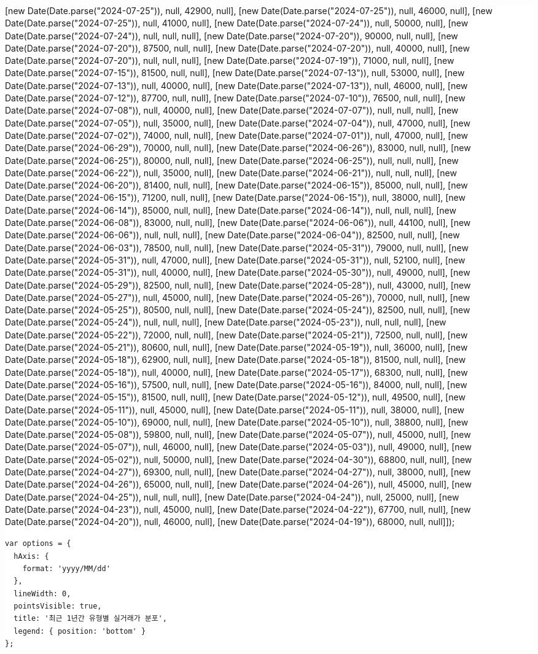 [new Date(Date.parse("2024-07-25")), null, 42900, null], [new Date(Date.parse("2024-07-25")), null, 46000, null], [new Date(Date.parse("2024-07-25")), null, 41000, null], [new Date(Date.parse("2024-07-24")), null, 50000, null], [new Date(Date.parse("2024-07-24")), null, null, null], [new Date(Date.parse("2024-07-20")), 90000, null, null], [new Date(Date.parse("2024-07-20")), 87500, null, null], [new Date(Date.parse("2024-07-20")), null, 40000, null], [new Date(Date.parse("2024-07-20")), null, null, null], [new Date(Date.parse("2024-07-19")), 71000, null, null], [new Date(Date.parse("2024-07-15")), 81500, null, null], [new Date(Date.parse("2024-07-13")), null, 53000, null], [new Date(Date.parse("2024-07-13")), null, 40000, null], [new Date(Date.parse("2024-07-13")), null, 46000, null], [new Date(Date.parse("2024-07-12")), 87700, null, null], [new Date(Date.parse("2024-07-10")), 76500, null, null], [new Date(Date.parse("2024-07-08")), null, 40000, null], [new Date(Date.parse("2024-07-07")), null, null, null], [new Date(Date.parse("2024-07-05")), null, 35000, null], [new Date(Date.parse("2024-07-04")), null, 47000, null], [new Date(Date.parse("2024-07-02")), 74000, null, null], [new Date(Date.parse("2024-07-01")), null, 47000, null], [new Date(Date.parse("2024-06-29")), 70000, null, null], [new Date(Date.parse("2024-06-26")), 83000, null, null], [new Date(Date.parse("2024-06-25")), 80000, null, null], [new Date(Date.parse("2024-06-25")), null, null, null], [new Date(Date.parse("2024-06-22")), null, 35000, null], [new Date(Date.parse("2024-06-21")), null, null, null], [new Date(Date.parse("2024-06-20")), 81400, null, null], [new Date(Date.parse("2024-06-15")), 85000, null, null], [new Date(Date.parse("2024-06-15")), 71200, null, null], [new Date(Date.parse("2024-06-15")), null, 38000, null], [new Date(Date.parse("2024-06-14")), 85000, null, null], [new Date(Date.parse("2024-06-14")), null, null, null], [new Date(Date.parse("2024-06-08")), 83000, null, null], [new Date(Date.parse("2024-06-06")), null, 44100, null], [new Date(Date.parse("2024-06-06")), null, null, null], [new Date(Date.parse("2024-06-04")), 82500, null, null], [new Date(Date.parse("2024-06-03")), 78500, null, null], [new Date(Date.parse("2024-05-31")), 79000, null, null], [new Date(Date.parse("2024-05-31")), null, 47000, null], [new Date(Date.parse("2024-05-31")), null, 52100, null], [new Date(Date.parse("2024-05-31")), null, 40000, null], [new Date(Date.parse("2024-05-30")), null, 49000, null], [new Date(Date.parse("2024-05-29")), 82500, null, null], [new Date(Date.parse("2024-05-28")), null, 43000, null], [new Date(Date.parse("2024-05-27")), null, 45000, null], [new Date(Date.parse("2024-05-26")), 70000, null, null], [new Date(Date.parse("2024-05-25")), 80500, null, null], [new Date(Date.parse("2024-05-24")), 82500, null, null], [new Date(Date.parse("2024-05-24")), null, null, null], [new Date(Date.parse("2024-05-23")), null, null, null], [new Date(Date.parse("2024-05-22")), 72000, null, null], [new Date(Date.parse("2024-05-21")), 72500, null, null], [new Date(Date.parse("2024-05-21")), 80600, null, null], [new Date(Date.parse("2024-05-19")), null, 36000, null], [new Date(Date.parse("2024-05-18")), 62900, null, null], [new Date(Date.parse("2024-05-18")), 81500, null, null], [new Date(Date.parse("2024-05-18")), null, 40000, null], [new Date(Date.parse("2024-05-17")), 68300, null, null], [new Date(Date.parse("2024-05-16")), 57500, null, null], [new Date(Date.parse("2024-05-16")), 84000, null, null], [new Date(Date.parse("2024-05-15")), 81500, null, null], [new Date(Date.parse("2024-05-12")), null, 49500, null], [new Date(Date.parse("2024-05-11")), null, 45000, null], [new Date(Date.parse("2024-05-11")), null, 38000, null], [new Date(Date.parse("2024-05-10")), 69000, null, null], [new Date(Date.parse("2024-05-10")), null, 38800, null], [new Date(Date.parse("2024-05-08")), 59800, null, null], [new Date(Date.parse("2024-05-07")), null, 45000, null], [new Date(Date.parse("2024-05-07")), null, 46000, null], [new Date(Date.parse("2024-05-03")), null, 49000, null], [new Date(Date.parse("2024-05-02")), null, 50000, null], [new Date(Date.parse("2024-04-30")), 68800, null, null], [new Date(Date.parse("2024-04-27")), 69300, null, null], [new Date(Date.parse("2024-04-27")), null, 38000, null], [new Date(Date.parse("2024-04-26")), 65000, null, null], [new Date(Date.parse("2024-04-26")), null, 45000, null], [new Date(Date.parse("2024-04-25")), null, null, null], [new Date(Date.parse("2024-04-24")), null, 25000, null], [new Date(Date.parse("2024-04-23")), null, 45000, null], [new Date(Date.parse("2024-04-22")), 67700, null, null], [new Date(Date.parse("2024-04-20")), null, 46000, null], [new Date(Date.parse("2024-04-19")), 68000, null, null]]);

    var options = {
      hAxis: {
        format: 'yyyy/MM/dd'
      },    
      lineWidth: 0,
      pointsVisible: true,    
      title: '최근 1년간 유형별 실거래가 분포',
      legend: { position: 'bottom' }
    };
